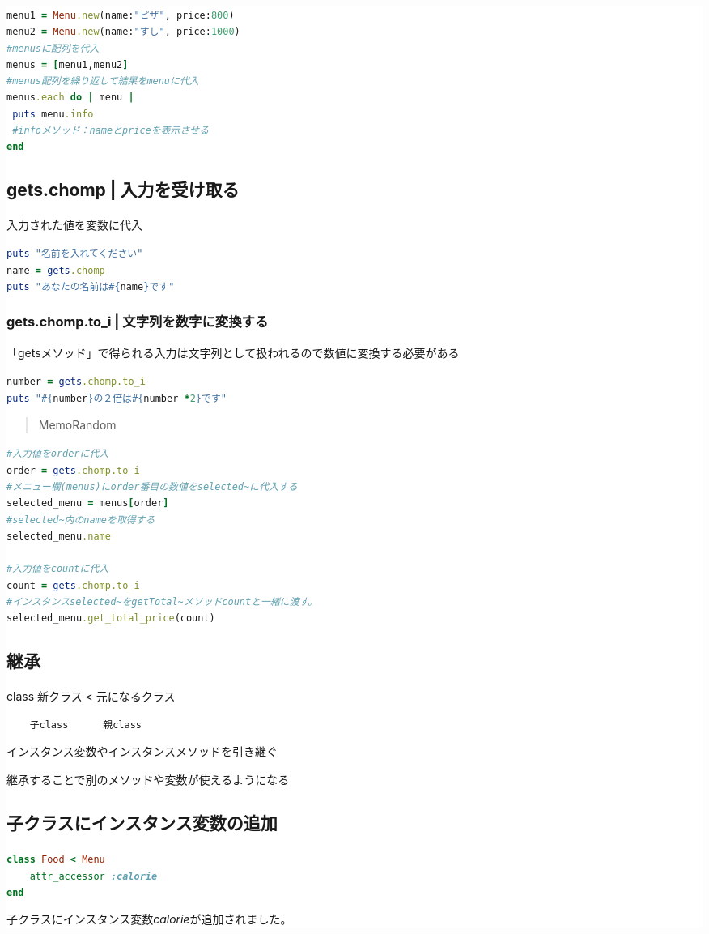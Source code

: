 ```ruby
menu1 = Menu.new(name:"ピザ", price:800)
menu2 = Menu.new(name:"すし", price:1000)
#menusに配列を代入
menus = [menu1,menu2]
#menus配列を繰り返して結果をmenuに代入
menus.each do | menu |
 puts menu.info
 #infoメソッド：nameとpriceを表示させる
end
```

## gets.chomp | 入力を受け取る
入力された値を変数に代入
```ruby
puts "名前を入れてください"
name = gets.chomp
puts "あなたの名前は#{name}です"
```

### gets.chomp.to_i | 文字列を数字に変換する

「getsメソッド」で得られる入力は文字列として扱われるので数値に変換する必要がある
```ruby
number = gets.chomp.to_i
puts "#{number}の２倍は#{number *2}です"
```

> MemoRandom
```ruby
#入力値をorderに代入
order = gets.chomp.to_i
#メニュー欄(menus)にorder番目の数値をselected~に代入する
selected_menu = menus[order]
#selected~内のnameを取得する
selected_menu.name

#入力値をcountに代入
count = gets.chomp.to_i
#インスタンスselected~をgetTotal~メソッドcountと一緒に渡す。
selected_menu.get_total_price(count)
```


## 継承

class 新クラス < 元になるクラス

        子class      親class

インスタンス変数やインスタンスメソッドを引き継ぐ

継承することで別のメソッドや変数が使えるようになる

## 子クラスにインスタンス変数の追加
```ruby
class Food < Menu
    attr_accessor :calorie
end
```
子クラスにインスタンス変数*calorie*が追加されました。
